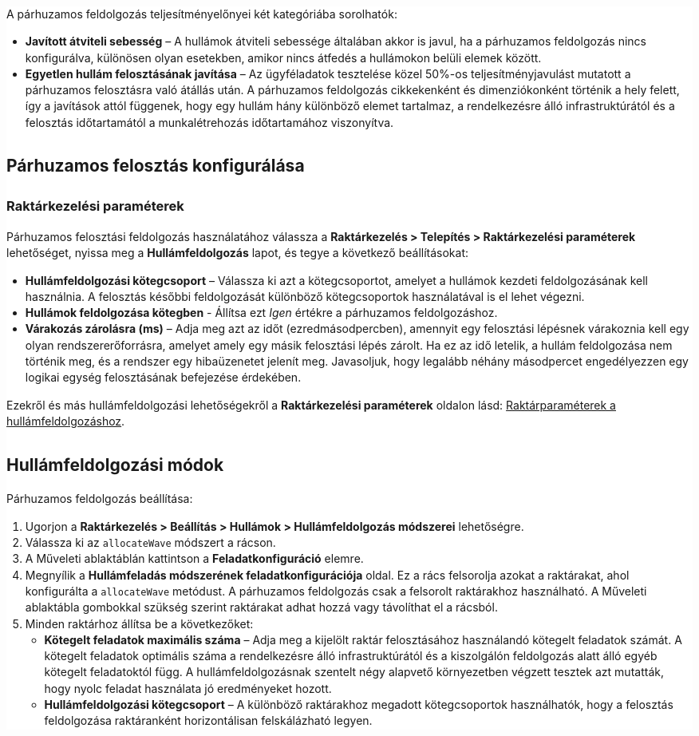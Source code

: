 A párhuzamos feldolgozás teljesítményelőnyei két kategóriába sorolhatók:

- **Javított átviteli sebesség** – A hullámok átviteli sebessége általában akkor is javul, ha a párhuzamos feldolgozás nincs konfigurálva, különösen olyan esetekben, amikor nincs átfedés a hullámokon belüli elemek között.
- **Egyetlen hullám felosztásának javítása** – Az ügyféladatok tesztelése közel 50%-os teljesítményjavulást mutatott a párhuzamos felosztásra való átállás után. A párhuzamos feldolgozás cikkekenként és dimenziókonként történik a hely felett, így a javítások attól függenek, hogy egy hullám hány különböző elemet tartalmaz, a rendelkezésre álló infrastruktúrától és a felosztás időtartamától a munkalétrehozás időtartamához viszonyítva.

## <a name="configure-parallel-allocation"></a>Párhuzamos felosztás konfigurálása

### <a name="warehouse-management-parameters"></a>Raktárkezelési paraméterek

Párhuzamos felosztási feldolgozás használatához válassza a **Raktárkezelés > Telepítés > Raktárkezelési paraméterek** lehetőséget, nyissa meg a **Hullámfeldolgozás** lapot, és tegye a következő beállításokat:

- **Hullámfeldolgozási kötegcsoport** – Válassza ki azt a kötegcsoportot, amelyet a hullámok kezdeti feldolgozásának kell használnia. A felosztás későbbi feldolgozását különböző kötegcsoportok használatával is el lehet végezni.
- **Hullámok feldolgozása kötegben** - Állítsa ezt *Igen* értékre a párhuzamos feldolgozáshoz.
- **Várakozás zárolásra (ms)** – Adja meg azt az időt (ezredmásodpercben), amennyit egy felosztási lépésnek várakoznia kell egy olyan rendszererőforrásra, amelyet amely egy másik felosztási lépés zárolt. Ha ez az idő letelik, a hullám feldolgozása nem történik meg, és a rendszer egy hibaüzenetet jelenít meg. Javasoljuk, hogy legalább néhány másodpercet engedélyezzen egy logikai egység felosztásának befejezése érdekében.

Ezekről és más hullámfeldolgozási lehetőségekről a **Raktárkezelési paraméterek** oldalon lásd: [Raktárparaméterek a hullámfeldolgozáshoz](wave-warehouse-parameters.md).

## <a name="wave-process-methods"></a>Hullámfeldolgozási módok

Párhuzamos feldolgozás beállítása:

1. Ugorjon a **Raktárkezelés > Beállítás > Hullámok > Hullámfeldolgozás módszerei** lehetőségre.
1. Válassza ki az `allocateWave` módszert a rácson.
1. A Műveleti ablaktáblán kattintson a **Feladatkonfiguráció** elemre.
1. Megnyílik a **Hullámfeladás módszerének feladatkonfigurációja** oldal. Ez a rács felsorolja azokat a raktárakat, ahol konfigurálta a `allocateWave` metódust. A párhuzamos feldolgozás csak a felsorolt raktárakhoz használható. A Műveleti ablaktábla gombokkal szükség szerint raktárakat adhat hozzá vagy távolíthat el a rácsból. 
1. Minden raktárhoz állítsa be a következőket:
    - **Kötegelt feladatok maximális száma** – Adja meg a kijelölt raktár felosztásához használandó kötegelt feladatok számát. A kötegelt feladatok optimális száma a rendelkezésre álló infrastruktúrától és a kiszolgálón feldolgozás alatt álló egyéb kötegelt feladatoktól függ. A hullámfeldolgozásnak szentelt négy alapvető környezetben végzett tesztek azt mutatták, hogy nyolc feladat használata jó eredményeket hozott.
    - **Hullámfeldolgozási kötegcsoport** – A különböző raktárakhoz megadott kötegcsoportok használhatók, hogy a felosztás feldolgozása raktáranként horizontálisan felskálázható legyen.
